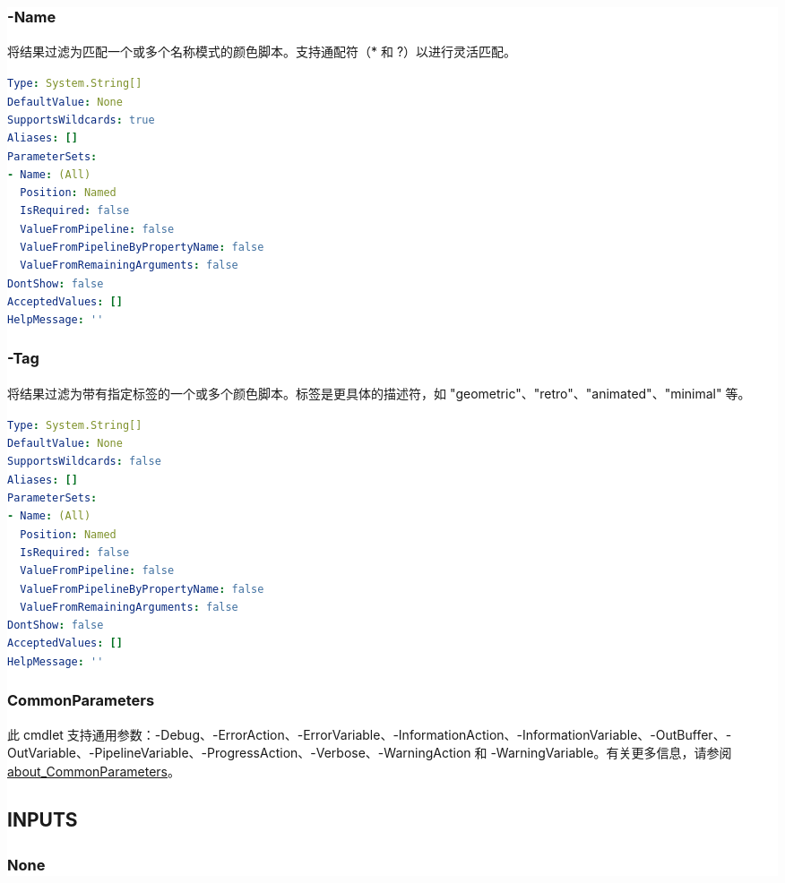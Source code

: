 ### -Name

将结果过滤为匹配一个或多个名称模式的颜色脚本。支持通配符（* 和 ?）以进行灵活匹配。

```yaml
Type: System.String[]
DefaultValue: None
SupportsWildcards: true
Aliases: []
ParameterSets:
- Name: (All)
  Position: Named
  IsRequired: false
  ValueFromPipeline: false
  ValueFromPipelineByPropertyName: false
  ValueFromRemainingArguments: false
DontShow: false
AcceptedValues: []
HelpMessage: ''
```

### -Tag

将结果过滤为带有指定标签的一个或多个颜色脚本。标签是更具体的描述符，如 "geometric"、"retro"、"animated"、"minimal" 等。

```yaml
Type: System.String[]
DefaultValue: None
SupportsWildcards: false
Aliases: []
ParameterSets:
- Name: (All)
  Position: Named
  IsRequired: false
  ValueFromPipeline: false
  ValueFromPipelineByPropertyName: false
  ValueFromRemainingArguments: false
DontShow: false
AcceptedValues: []
HelpMessage: ''
```

### CommonParameters

此 cmdlet 支持通用参数：-Debug、-ErrorAction、-ErrorVariable、-InformationAction、-InformationVariable、-OutBuffer、-OutVariable、-PipelineVariable、-ProgressAction、-Verbose、-WarningAction 和 -WarningVariable。有关更多信息，请参阅 [about_CommonParameters](https://go.microsoft.com/fwlink/?LinkID=113216)。

## INPUTS

### None
